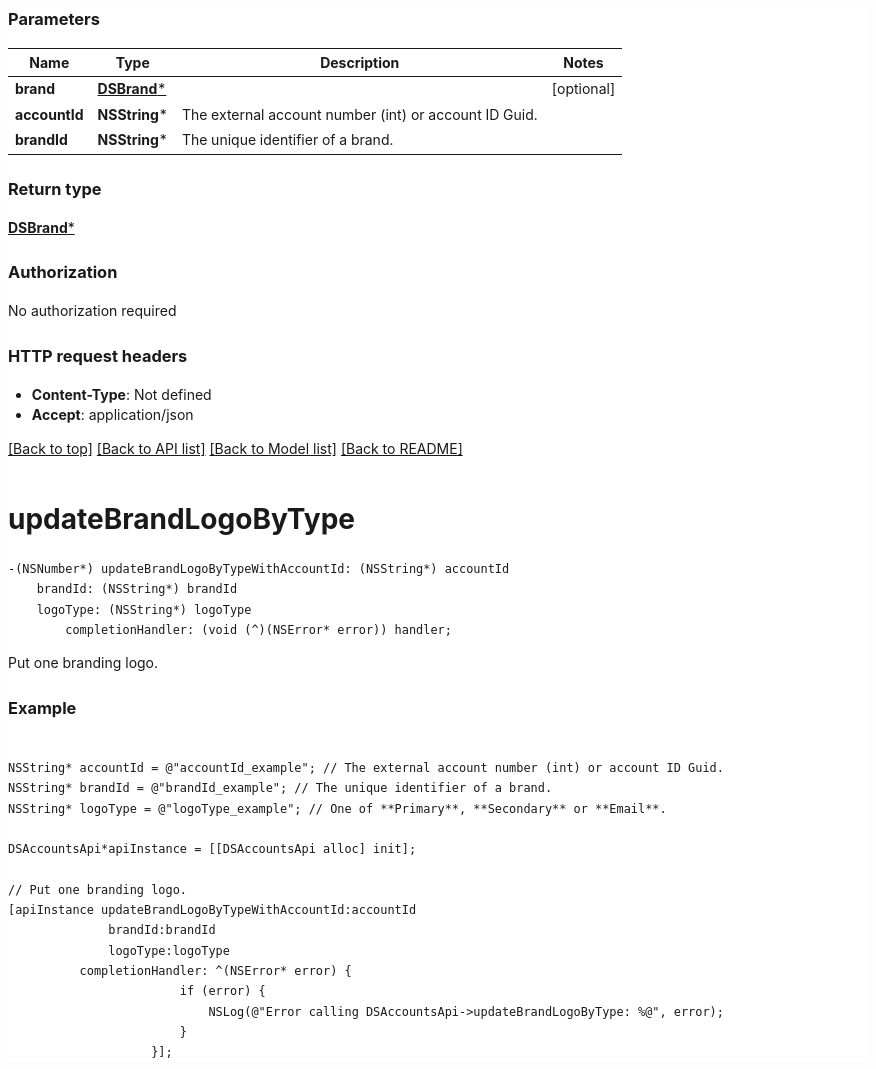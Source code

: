 ### Parameters

Name | Type | Description  | Notes
------------- | ------------- | ------------- | -------------
 **brand** | [**DSBrand***](DSBrand*.md)|  | [optional] 
 **accountId** | **NSString***| The external account number (int) or account ID Guid. | 
 **brandId** | **NSString***| The unique identifier of a brand. | 

### Return type

[**DSBrand***](DSBrand.md)

### Authorization

No authorization required

### HTTP request headers

 - **Content-Type**: Not defined
 - **Accept**: application/json

[[Back to top]](#) [[Back to API list]](../README.md#documentation-for-api-endpoints) [[Back to Model list]](../README.md#documentation-for-models) [[Back to README]](../README.md)

# **updateBrandLogoByType**
```objc
-(NSNumber*) updateBrandLogoByTypeWithAccountId: (NSString*) accountId
    brandId: (NSString*) brandId
    logoType: (NSString*) logoType
        completionHandler: (void (^)(NSError* error)) handler;
```

Put one branding logo.

### Example 
```objc

NSString* accountId = @"accountId_example"; // The external account number (int) or account ID Guid.
NSString* brandId = @"brandId_example"; // The unique identifier of a brand.
NSString* logoType = @"logoType_example"; // One of **Primary**, **Secondary** or **Email**.

DSAccountsApi*apiInstance = [[DSAccountsApi alloc] init];

// Put one branding logo.
[apiInstance updateBrandLogoByTypeWithAccountId:accountId
              brandId:brandId
              logoType:logoType
          completionHandler: ^(NSError* error) {
                        if (error) {
                            NSLog(@"Error calling DSAccountsApi->updateBrandLogoByType: %@", error);
                        }
                    }];
```
